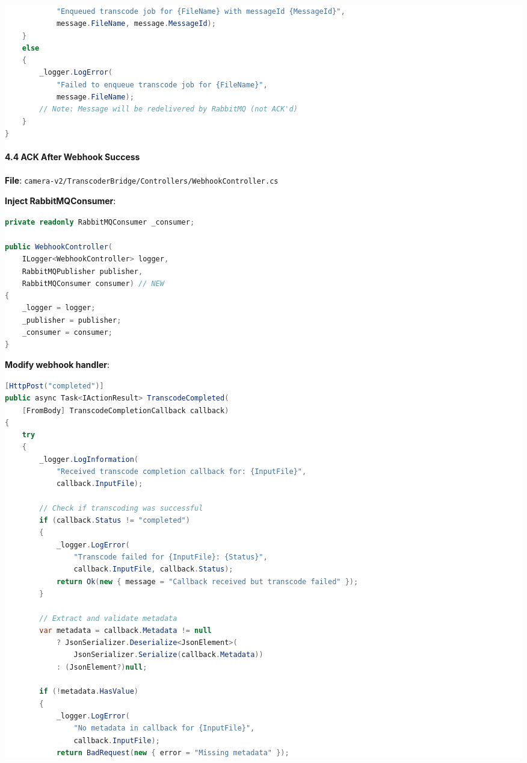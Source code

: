 ```csharp
            "Enqueued transcode job for {FileName} with messageId {MessageId}",
            message.FileName, message.MessageId);
    }
    else
    {
        _logger.LogError(
            "Failed to enqueue transcode job for {FileName}",
            message.FileName);
        // Note: Message will be redelivered by RabbitMQ (not ACK'd)
    }
}
```

#### 4.4 ACK After Webhook Success

**File**: `camera-v2/TranscoderBridge/Controllers/WebhookController.cs`

**Inject RabbitMQConsumer**:
```csharp
private readonly RabbitMQConsumer _consumer;

public WebhookController(
    ILogger<WebhookController> logger,
    RabbitMQPublisher publisher,
    RabbitMQConsumer consumer) // NEW
{
    _logger = logger;
    _publisher = publisher;
    _consumer = consumer;
}
```

**Modify webhook handler**:
```csharp
[HttpPost("completed")]
public async Task<IActionResult> TranscodeCompleted(
    [FromBody] TranscodeCompletionCallback callback)
{
    try
    {
        _logger.LogInformation(
            "Received transcode completion callback for: {InputFile}",
            callback.InputFile);

        // Check if transcoding was successful
        if (callback.Status != "completed")
        {
            _logger.LogError(
                "Transcode failed for {InputFile}: {Status}",
                callback.InputFile, callback.Status);
            return Ok(new { message = "Callback received but transcode failed" });
        }

        // Extract and validate metadata
        var metadata = callback.Metadata != null
            ? JsonSerializer.Deserialize<JsonElement>(
                JsonSerializer.Serialize(callback.Metadata))
            : (JsonElement?)null;

        if (!metadata.HasValue)
        {
            _logger.LogError(
                "No metadata in callback for {InputFile}",
                callback.InputFile);
            return BadRequest(new { error = "Missing metadata" });
```